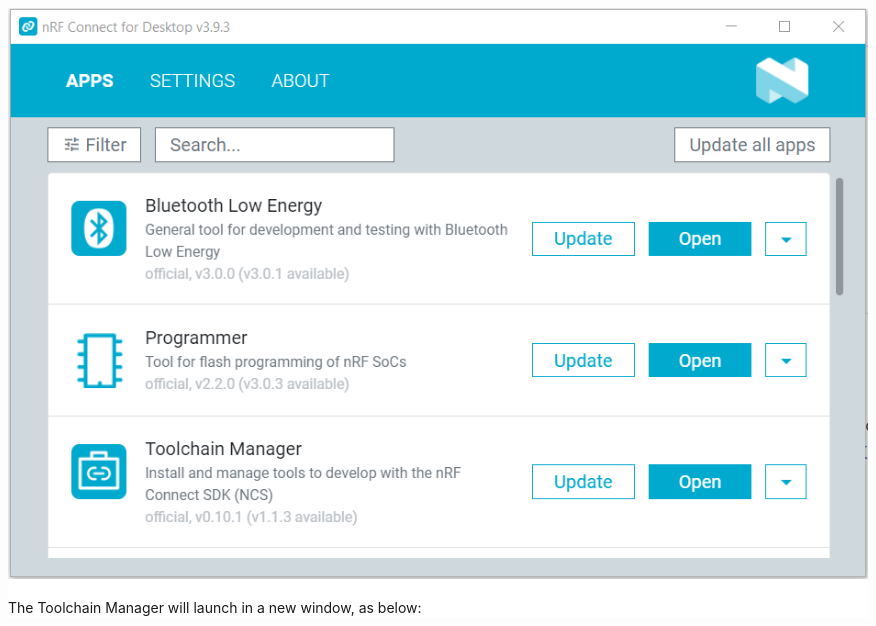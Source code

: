 ![Graphical user interface, application Description automatically generated](media/dbf6dd2642beab2c8e0f8eb4197abca3.png)

The Toolchain Manager will launch in a new window, as below:
